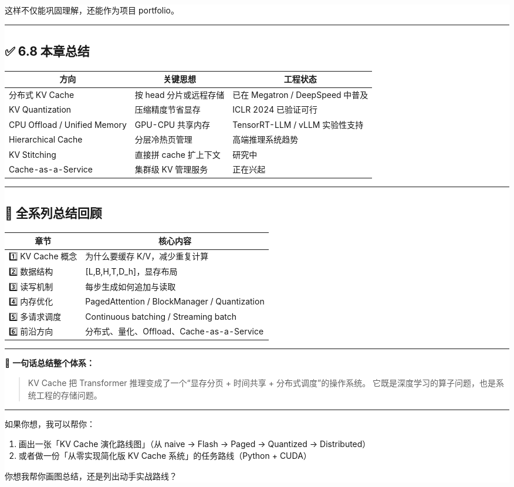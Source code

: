 这样不仅能巩固理解，还能作为项目 portfolio。

------

## ✅ 6.8 本章总结

| 方向                         | 关键思想               | 工程状态                         |
| ---------------------------- | ---------------------- | -------------------------------- |
| 分布式 KV Cache              | 按 head 分片或远程存储 | 已在 Megatron / DeepSpeed 中普及 |
| KV Quantization              | 压缩精度节省显存       | ICLR 2024 已验证可行             |
| CPU Offload / Unified Memory | GPU-CPU 共享内存       | TensorRT-LLM / vLLM 实验性支持   |
| Hierarchical Cache           | 分层冷热页管理         | 高端推理系统趋势                 |
| KV Stitching                 | 直接拼 cache 扩上下文  | 研究中                           |
| Cache-as-a-Service           | 集群级 KV 管理服务     | 正在兴起                         |

------

## 🧩 全系列总结回顾

| 章节            | 核心内容                                     |
| --------------- | -------------------------------------------- |
| 1️⃣ KV Cache 概念 | 为什么要缓存 K/V，减少重复计算               |
| 2️⃣ 数据结构      | [L,B,H,T,D_h]，显存布局                      |
| 3️⃣ 读写机制      | 每步生成如何追加与读取                       |
| 4️⃣ 内存优化      | PagedAttention / BlockManager / Quantization |
| 5️⃣ 多请求调度    | Continuous batching / Streaming batch        |
| 6️⃣ 前沿方向      | 分布式、量化、Offload、Cache-as-a-Service    |

------

🎯 **一句话总结整个体系：**

> KV Cache 把 Transformer 推理变成了一个“显存分页 + 时间共享 + 分布式调度”的操作系统。
>  它既是深度学习的算子问题，也是系统工程的存储问题。

------

如果你想，我可以帮你：

1. 画出一张「KV Cache 演化路线图」（从 naive → Flash → Paged → Quantized → Distributed）
2. 或者做一份「从零实现简化版 KV Cache 系统」的任务路线（Python + CUDA）

你想我帮你画图总结，还是列出动手实战路线？